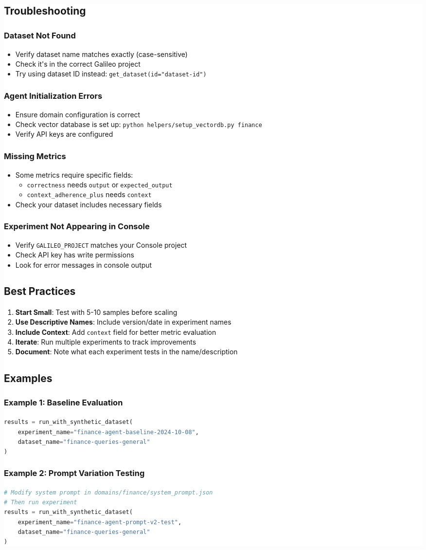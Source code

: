 ```python
```

## Troubleshooting

### Dataset Not Found
- Verify dataset name matches exactly (case-sensitive)
- Check it's in the correct Galileo project
- Try using dataset ID instead: `get_dataset(id="dataset-id")`

### Agent Initialization Errors
- Ensure domain configuration is correct
- Check vector database is set up: `python helpers/setup_vectordb.py finance`
- Verify API keys are configured

### Missing Metrics
- Some metrics require specific fields:
  - `correctness` needs `output` or `expected_output`
  - `context_adherence_plus` needs `context`
- Check your dataset includes necessary fields

### Experiment Not Appearing in Console
- Verify `GALILEO_PROJECT` matches your Console project
- Check API key has write permissions
- Look for error messages in console output

## Best Practices

1. **Start Small**: Test with 5-10 samples before scaling
2. **Use Descriptive Names**: Include version/date in experiment names
3. **Include Context**: Add `context` field for better metric evaluation
4. **Iterate**: Run multiple experiments to track improvements
5. **Document**: Note what each experiment tests in the name/description

## Examples

### Example 1: Baseline Evaluation
```python
results = run_with_synthetic_dataset(
    experiment_name="finance-agent-baseline-2024-10-08",
    dataset_name="finance-queries-general"
)
```

### Example 2: Prompt Variation Testing
```python
# Modify system prompt in domains/finance/system_prompt.json
# Then run experiment
results = run_with_synthetic_dataset(
    experiment_name="finance-agent-prompt-v2-test",
    dataset_name="finance-queries-general"
)
```

